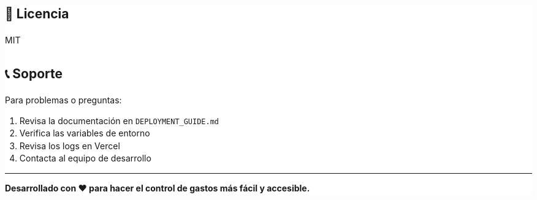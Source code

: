 ## 📄 Licencia

MIT

## 📞 Soporte

Para problemas o preguntas:
1. Revisa la documentación en `DEPLOYMENT_GUIDE.md`
2. Verifica las variables de entorno
3. Revisa los logs en Vercel
4. Contacta al equipo de desarrollo

---

**Desarrollado con ❤️ para hacer el control de gastos más fácil y accesible.**
